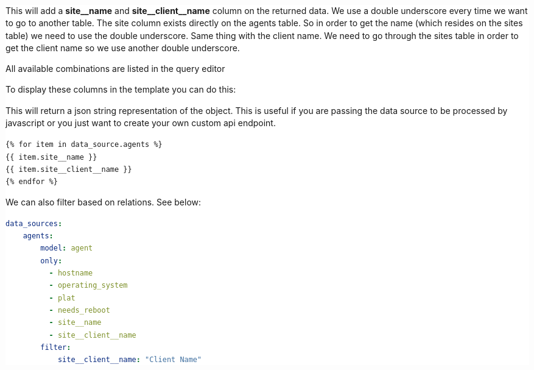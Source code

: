 This will add a **site__name** and **site__client__name** column on the returned data. We use a
double underscore every time we want to go to another table. The site column exists directly on
the agents table. So in order to get the name (which resides on the sites table) we need to use
the double underscore. Same thing with the client name. We need to go through the sites table
in order to get the client name so we use another double underscore. 

All available combinations are listed in the query editor

To display these columns in the template you can do this:

This will return a json string representation of the object. This is useful if you are passing the 
data source to be processed by javascript or you just want to create your own custom api endpoint.

```
{% for item in data_source.agents %}
{{ item.site__name }}
{{ item.site__client__name }}
{% endfor %}
```

We can also filter based on relations. See below:

```yaml
data_sources:
    agents:
        model: agent
        only:
          - hostname
          - operating_system
          - plat
          - needs_reboot
          - site__name
          - site__client__name
        filter:
            site__client__name: "Client Name"
```
